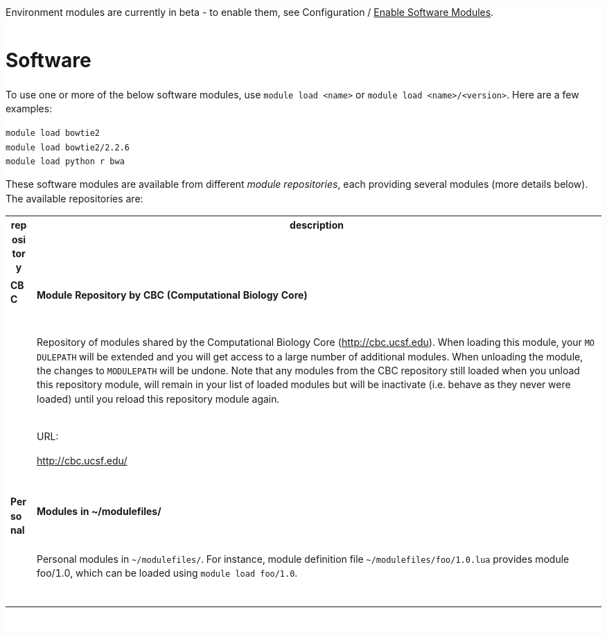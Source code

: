 


<div class="alert alert-warning" role="alert">
Environment modules are currently in beta - to enable them, see Configuration / <a href="{{ '/configuration/lmod.html' | relative_url }}">Enable Software Modules</a>.
</div>

# Software

To use one or more of the below software modules, use `module load <name>` or `module load <name>/<version>`.  Here are a few examples:
```sh
module load bowtie2
module load bowtie2/2.2.6
module load python r bwa
```

These software modules are available from different _module repositories_, each providing several modules (more details below).  The available repositories are:

<table>
<tr>
  <th>repository</th>
  <th>description</th>
 </tr>
 <tr>
  <td>
  <strong>CBC</strong><br>
  
  </td>
  <td>
  <strong><p>Module Repository by CBC (Computational Biology Core)</p>
</strong><br>
  <p>Repository of modules shared by the Computational Biology Core (<a href="http://cbc.ucsf.edu">http://cbc.ucsf.edu</a>). When loading this module, your <code>MODULEPATH</code> will be extended and you will get access to a large number of additional modules. When unloading the module, the changes to <code>MODULEPATH</code> will be undone. Note that any modules from the CBC repository still loaded when you unload this repository module, will remain in your list of loaded modules but will be inactivate (i.e. behave as they never were loaded) until you reload this repository module again.</p>
<br>
  URL: <p><a href="http://cbc.ucsf.edu/">http://cbc.ucsf.edu/</a></p>
<br>
  </td>
 </tr>
 <tr>
  <td>
  <strong>Personal</strong><br>
  
  </td>
  <td>
  <strong><p>Modules in ~/modulefiles/</p>
</strong><br>
  <p>Personal modules in <code>~/modulefiles/</code>.  For instance, module definition file <code>~/modulefiles/foo/1.0.lua</code> provides module foo/1.0, which can be loaded using <code>module load foo/1.0</code>.</p>
<br>
  </td>
 </tr>
</table>
<br>
